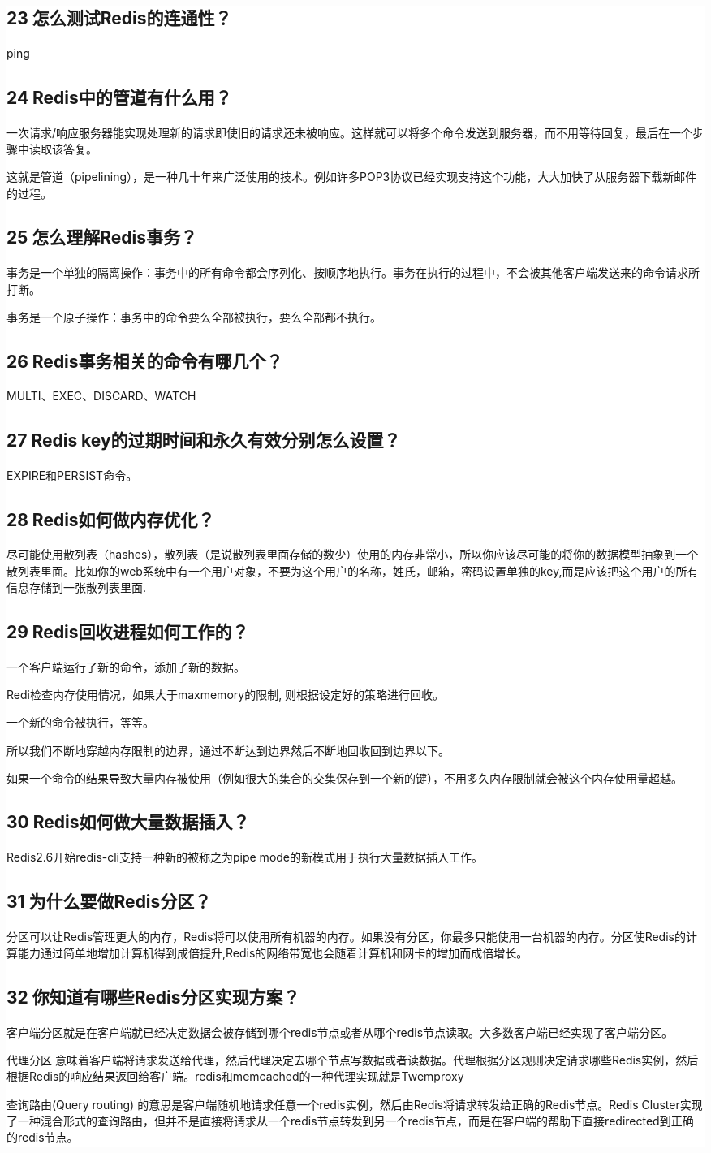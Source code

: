 ## 23 怎么测试Redis的连通性？
ping

## 24 Redis中的管道有什么用？
一次请求/响应服务器能实现处理新的请求即使旧的请求还未被响应。这样就可以将多个命令发送到服务器，而不用等待回复，最后在一个步骤中读取该答复。

这就是管道（pipelining），是一种几十年来广泛使用的技术。例如许多POP3协议已经实现支持这个功能，大大加快了从服务器下载新邮件的过程。

## 25 怎么理解Redis事务？
事务是一个单独的隔离操作：事务中的所有命令都会序列化、按顺序地执行。事务在执行的过程中，不会被其他客户端发送来的命令请求所打断。

事务是一个原子操作：事务中的命令要么全部被执行，要么全部都不执行。

## 26 Redis事务相关的命令有哪几个？
MULTI、EXEC、DISCARD、WATCH

## 27 Redis key的过期时间和永久有效分别怎么设置？
EXPIRE和PERSIST命令。

## 28 Redis如何做内存优化？
尽可能使用散列表（hashes），散列表（是说散列表里面存储的数少）使用的内存非常小，所以你应该尽可能的将你的数据模型抽象到一个散列表里面。比如你的web系统中有一个用户对象，不要为这个用户的名称，姓氏，邮箱，密码设置单独的key,而是应该把这个用户的所有信息存储到一张散列表里面.

## 29 Redis回收进程如何工作的？
一个客户端运行了新的命令，添加了新的数据。

Redi检查内存使用情况，如果大于maxmemory的限制, 则根据设定好的策略进行回收。

一个新的命令被执行，等等。

所以我们不断地穿越内存限制的边界，通过不断达到边界然后不断地回收回到边界以下。

如果一个命令的结果导致大量内存被使用（例如很大的集合的交集保存到一个新的键），不用多久内存限制就会被这个内存使用量超越。

## 30 Redis如何做大量数据插入？
Redis2.6开始redis-cli支持一种新的被称之为pipe mode的新模式用于执行大量数据插入工作。

## 31 为什么要做Redis分区？
分区可以让Redis管理更大的内存，Redis将可以使用所有机器的内存。如果没有分区，你最多只能使用一台机器的内存。分区使Redis的计算能力通过简单地增加计算机得到成倍提升,Redis的网络带宽也会随着计算机和网卡的增加而成倍增长。

## 32 你知道有哪些Redis分区实现方案？
客户端分区就是在客户端就已经决定数据会被存储到哪个redis节点或者从哪个redis节点读取。大多数客户端已经实现了客户端分区。

代理分区 意味着客户端将请求发送给代理，然后代理决定去哪个节点写数据或者读数据。代理根据分区规则决定请求哪些Redis实例，然后根据Redis的响应结果返回给客户端。redis和memcached的一种代理实现就是Twemproxy

查询路由(Query routing) 的意思是客户端随机地请求任意一个redis实例，然后由Redis将请求转发给正确的Redis节点。Redis Cluster实现了一种混合形式的查询路由，但并不是直接将请求从一个redis节点转发到另一个redis节点，而是在客户端的帮助下直接redirected到正确的redis节点。
